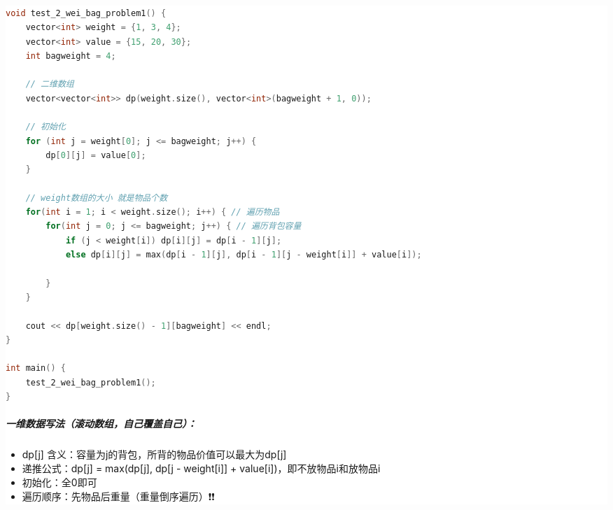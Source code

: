 ```c++
void test_2_wei_bag_problem1() {
    vector<int> weight = {1, 3, 4};
    vector<int> value = {15, 20, 30};
    int bagweight = 4;

    // 二维数组
    vector<vector<int>> dp(weight.size(), vector<int>(bagweight + 1, 0));

    // 初始化
    for (int j = weight[0]; j <= bagweight; j++) {
        dp[0][j] = value[0];
    }

    // weight数组的大小 就是物品个数
    for(int i = 1; i < weight.size(); i++) { // 遍历物品
        for(int j = 0; j <= bagweight; j++) { // 遍历背包容量
            if (j < weight[i]) dp[i][j] = dp[i - 1][j];
            else dp[i][j] = max(dp[i - 1][j], dp[i - 1][j - weight[i]] + value[i]);

        }
    }

    cout << dp[weight.size() - 1][bagweight] << endl;
}

int main() {
    test_2_wei_bag_problem1();
}
```

##### 一维数据写法（滚动数组，自己覆盖自己）：

- dp[j] 含义：容量为j的背包，所背的物品价值可以最大为dp[j]
- 递推公式：dp[j] = max(dp[j], dp[j - weight[i]] + value[i])，即不放物品i和放物品i
- 初始化：全0即可
- 遍历顺序：先物品后重量（重量倒序遍历）❗️❗️
